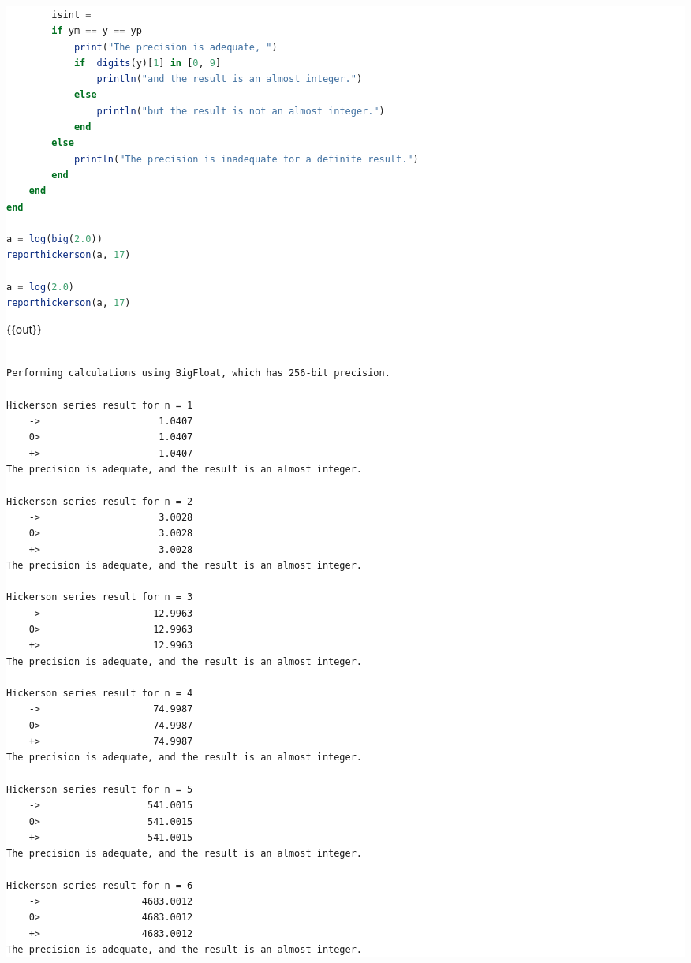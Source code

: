 ```Julia
        isint =
        if ym == y == yp
            print("The precision is adequate, ")
            if  digits(y)[1] in [0, 9]
                println("and the result is an almost integer.")
            else
                println("but the result is not an almost integer.")
            end
        else
            println("The precision is inadequate for a definite result.")
        end
    end
end

a = log(big(2.0))
reporthickerson(a, 17)

a = log(2.0)
reporthickerson(a, 17)

```


{{out}}

```txt

Performing calculations using BigFloat, which has 256-bit precision.

Hickerson series result for n = 1
    ->                     1.0407 
    0>                     1.0407 
    +>                     1.0407 
The precision is adequate, and the result is an almost integer.

Hickerson series result for n = 2
    ->                     3.0028 
    0>                     3.0028 
    +>                     3.0028 
The precision is adequate, and the result is an almost integer.

Hickerson series result for n = 3
    ->                    12.9963 
    0>                    12.9963 
    +>                    12.9963 
The precision is adequate, and the result is an almost integer.

Hickerson series result for n = 4
    ->                    74.9987 
    0>                    74.9987 
    +>                    74.9987 
The precision is adequate, and the result is an almost integer.

Hickerson series result for n = 5
    ->                   541.0015 
    0>                   541.0015 
    +>                   541.0015 
The precision is adequate, and the result is an almost integer.

Hickerson series result for n = 6
    ->                  4683.0012 
    0>                  4683.0012 
    +>                  4683.0012 
The precision is adequate, and the result is an almost integer.
```